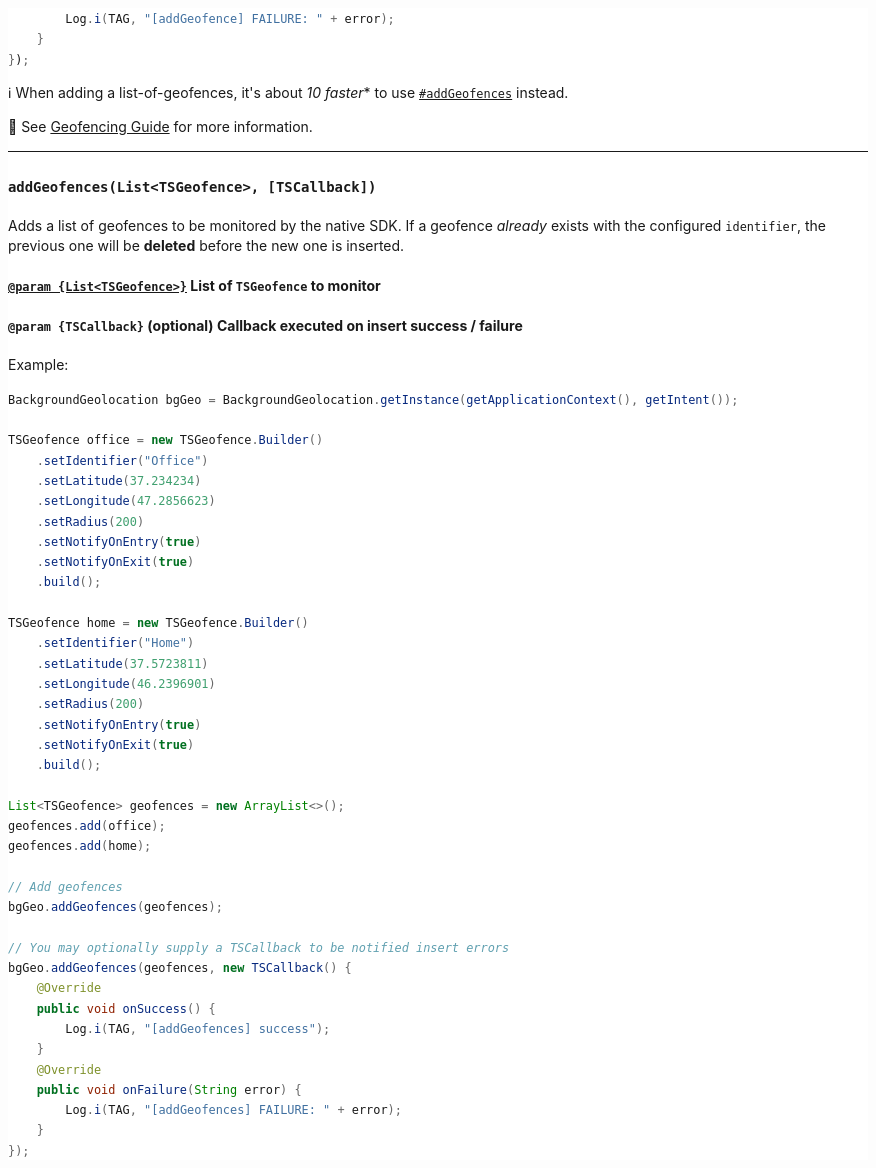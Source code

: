 ```java
        Log.i(TAG, "[addGeofence] FAILURE: " + error);
    }
});
```

:information_source: When adding a list-of-geofences, it's about **10* faster** to use [`#addGeofences`](#addgeofenceslisttsgeofence-tscallback) instead.

:blue_book: See [Geofencing Guide](./geofencing.md) for more information.

------------------------------------------------------------------------------


### `addGeofences(List<TSGeofence>, [TSCallback])`

Adds a list of geofences to be monitored by the native SDK.  If a geofence *already* exists with the configured `identifier`, the previous one will be **deleted** before the new one is inserted.

#### [`@param {List<TSGeofence>}`](#tsgeofencebuilder) List of `TSGeofence` to monitor
#### `@param {TSCallback}` (optional) Callback executed on insert success / failure

Example:

```java
BackgroundGeolocation bgGeo = BackgroundGeolocation.getInstance(getApplicationContext(), getIntent());

TSGeofence office = new TSGeofence.Builder()
    .setIdentifier("Office")
    .setLatitude(37.234234)
    .setLongitude(47.2856623)
    .setRadius(200)
    .setNotifyOnEntry(true)
    .setNotifyOnExit(true)
    .build();

TSGeofence home = new TSGeofence.Builder()
    .setIdentifier("Home")
    .setLatitude(37.5723811)
    .setLongitude(46.2396901)
    .setRadius(200)
    .setNotifyOnEntry(true)
    .setNotifyOnExit(true)
    .build();

List<TSGeofence> geofences = new ArrayList<>();
geofences.add(office);
geofences.add(home);

// Add geofences
bgGeo.addGeofences(geofences);

// You may optionally supply a TSCallback to be notified insert errors
bgGeo.addGeofences(geofences, new TSCallback() {
    @Override
    public void onSuccess() {
        Log.i(TAG, "[addGeofences] success");
    }
    @Override
    public void onFailure(String error) {
        Log.i(TAG, "[addGeofences] FAILURE: " + error);
    }
});
```